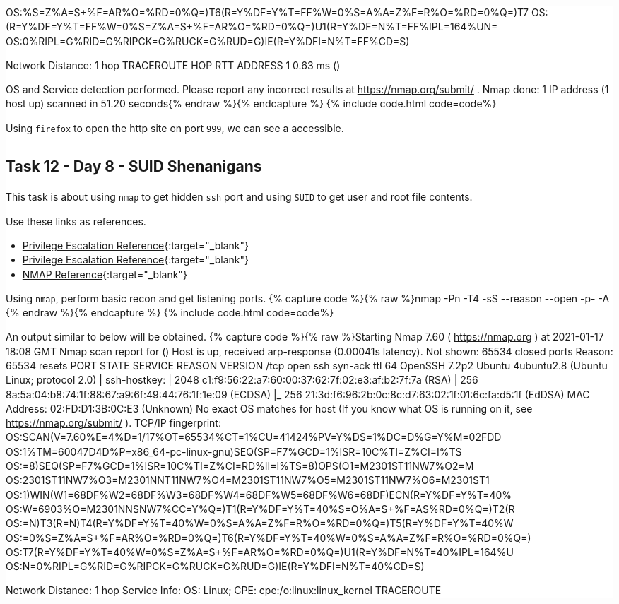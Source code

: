 OS:%S=Z%A=S+%F=AR%O=%RD=0%Q=)T6(R=Y%DF=Y%T=FF%W=0%S=A%A=Z%F=R%O=%RD=0%Q=)T7
OS:(R=Y%DF=Y%T=FF%W=0%S=Z%A=S+%F=AR%O=%RD=0%Q=)U1(R=Y%DF=N%T=FF%IPL=164%UN=
OS:0%RIPL=G%RID=G%RIPCK=G%RUCK=G%RUD=G)IE(R=Y%DFI=N%T=FF%CD=S)

Network Distance: 1 hop
TRACEROUTE
HOP RTT     ADDRESS
1   0.63 ms <hostname> (<ip>)

OS and Service detection performed. Please report any incorrect results at https://nmap.org/submit/ .
Nmap done: 1 IP address (1 host up) scanned in 51.20 seconds{% endraw %}{% endcapture %} {% include code.html code=code%}

Using `firefox` to open the http site on port `999`, we can see a <file> accessible.


## Task 12 - Day 8 - SUID Shenanigans

This task is about using `nmap` to get hidden `ssh` port and using `SUID` to get user and root file contents.


Use these links as references.
- [Privilege Escalation Reference](https://blog.tryhackme.com/linux-privilege-escalation-suid/){:target="_blank"}
- [Privilege Escalation Reference](https://payatu.com/guide-linux-privilege-escalation){:target="_blank"}
- [NMAP Reference](https://4n3i5v74.github.io/posts/cheatsheet-nmap/){:target="_blank"}


Using `nmap`, perform basic recon and get listening ports.
{% capture code %}{% raw %}nmap -Pn -T4 -sS --reason --open -p- -A <ip>{% endraw %}{% endcapture %} {% include code.html code=code%}

An output similar to below will be obtained.
{% capture code %}{% raw %}Starting Nmap 7.60 ( https://nmap.org ) at 2021-01-17 18:08 GMT
Nmap scan report for <hostname> (<ip>)
Host is up, received arp-response (0.00041s latency).
Not shown: 65534 closed ports
Reason: 65534 resets
PORT      STATE SERVICE REASON         VERSION
<port>/tcp open  ssh     syn-ack ttl 64 OpenSSH 7.2p2 Ubuntu 4ubuntu2.8 (Ubuntu Linux; protocol 2.0)
| ssh-hostkey:
|   2048 c1:f9:56:22:a7:60:00:37:62:7f:02:e3:af:b2:7f:7a (RSA)
|   256 8a:5a:04:b8:74:1f:88:67:a9:6f:49:44:76:1f:1e:09 (ECDSA)
|_  256 21:3d:f6:96:2b:0c:8c:d7:63:02:1f:01:6c:fa:d5:1f (EdDSA)
MAC Address: 02:FD:D1:3B:0C:E3 (Unknown)
No exact OS matches for host (If you know what OS is running on it, see https://nmap.org/submit/ ).
TCP/IP fingerprint:
OS:SCAN(V=7.60%E=4%D=1/17%OT=65534%CT=1%CU=41424%PV=Y%DS=1%DC=D%G=Y%M=02FDD
OS:1%TM=60047D4D%P=x86_64-pc-linux-gnu)SEQ(SP=F7%GCD=1%ISR=10C%TI=Z%CI=I%TS
OS:=8)SEQ(SP=F7%GCD=1%ISR=10C%TI=Z%CI=RD%II=I%TS=8)OPS(O1=M2301ST11NW7%O2=M
OS:2301ST11NW7%O3=M2301NNT11NW7%O4=M2301ST11NW7%O5=M2301ST11NW7%O6=M2301ST1
OS:1)WIN(W1=68DF%W2=68DF%W3=68DF%W4=68DF%W5=68DF%W6=68DF)ECN(R=Y%DF=Y%T=40%
OS:W=6903%O=M2301NNSNW7%CC=Y%Q=)T1(R=Y%DF=Y%T=40%S=O%A=S+%F=AS%RD=0%Q=)T2(R
OS:=N)T3(R=N)T4(R=Y%DF=Y%T=40%W=0%S=A%A=Z%F=R%O=%RD=0%Q=)T5(R=Y%DF=Y%T=40%W
OS:=0%S=Z%A=S+%F=AR%O=%RD=0%Q=)T6(R=Y%DF=Y%T=40%W=0%S=A%A=Z%F=R%O=%RD=0%Q=)
OS:T7(R=Y%DF=Y%T=40%W=0%S=Z%A=S+%F=AR%O=%RD=0%Q=)U1(R=Y%DF=N%T=40%IPL=164%U
OS:N=0%RIPL=G%RID=G%RIPCK=G%RUCK=G%RUD=G)IE(R=Y%DFI=N%T=40%CD=S)

Network Distance: 1 hop
Service Info: OS: Linux; CPE: cpe:/o:linux:linux_kernel
TRACEROUTE